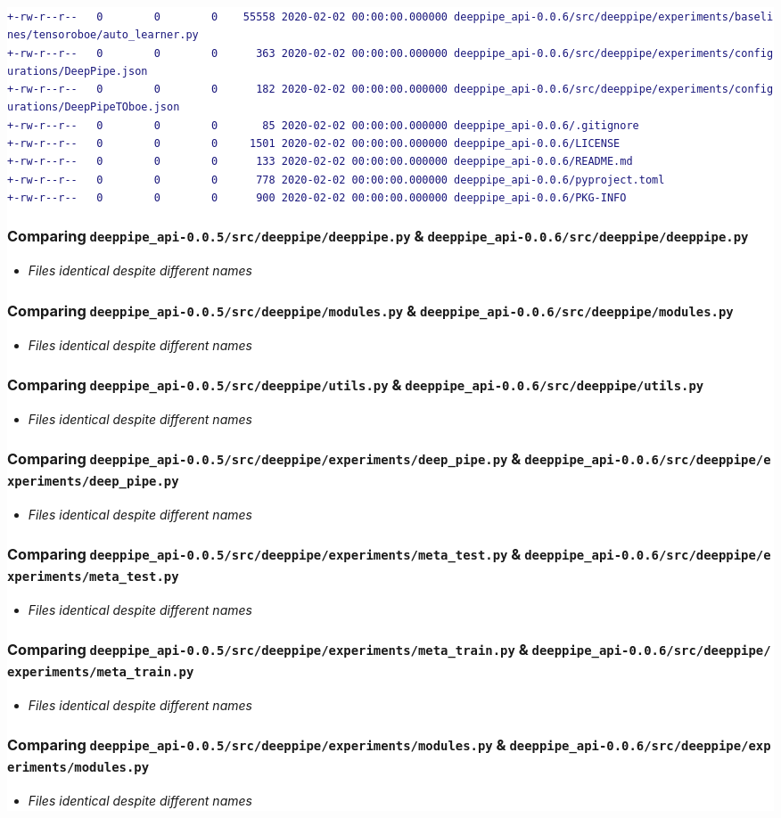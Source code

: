 ```diff
+-rw-r--r--   0        0        0    55558 2020-02-02 00:00:00.000000 deeppipe_api-0.0.6/src/deeppipe/experiments/baselines/tensoroboe/auto_learner.py
+-rw-r--r--   0        0        0      363 2020-02-02 00:00:00.000000 deeppipe_api-0.0.6/src/deeppipe/experiments/configurations/DeepPipe.json
+-rw-r--r--   0        0        0      182 2020-02-02 00:00:00.000000 deeppipe_api-0.0.6/src/deeppipe/experiments/configurations/DeepPipeTOboe.json
+-rw-r--r--   0        0        0       85 2020-02-02 00:00:00.000000 deeppipe_api-0.0.6/.gitignore
+-rw-r--r--   0        0        0     1501 2020-02-02 00:00:00.000000 deeppipe_api-0.0.6/LICENSE
+-rw-r--r--   0        0        0      133 2020-02-02 00:00:00.000000 deeppipe_api-0.0.6/README.md
+-rw-r--r--   0        0        0      778 2020-02-02 00:00:00.000000 deeppipe_api-0.0.6/pyproject.toml
+-rw-r--r--   0        0        0      900 2020-02-02 00:00:00.000000 deeppipe_api-0.0.6/PKG-INFO
```

### Comparing `deeppipe_api-0.0.5/src/deeppipe/deeppipe.py` & `deeppipe_api-0.0.6/src/deeppipe/deeppipe.py`

 * *Files identical despite different names*

### Comparing `deeppipe_api-0.0.5/src/deeppipe/modules.py` & `deeppipe_api-0.0.6/src/deeppipe/modules.py`

 * *Files identical despite different names*

### Comparing `deeppipe_api-0.0.5/src/deeppipe/utils.py` & `deeppipe_api-0.0.6/src/deeppipe/utils.py`

 * *Files identical despite different names*

### Comparing `deeppipe_api-0.0.5/src/deeppipe/experiments/deep_pipe.py` & `deeppipe_api-0.0.6/src/deeppipe/experiments/deep_pipe.py`

 * *Files identical despite different names*

### Comparing `deeppipe_api-0.0.5/src/deeppipe/experiments/meta_test.py` & `deeppipe_api-0.0.6/src/deeppipe/experiments/meta_test.py`

 * *Files identical despite different names*

### Comparing `deeppipe_api-0.0.5/src/deeppipe/experiments/meta_train.py` & `deeppipe_api-0.0.6/src/deeppipe/experiments/meta_train.py`

 * *Files identical despite different names*

### Comparing `deeppipe_api-0.0.5/src/deeppipe/experiments/modules.py` & `deeppipe_api-0.0.6/src/deeppipe/experiments/modules.py`

 * *Files identical despite different names*
